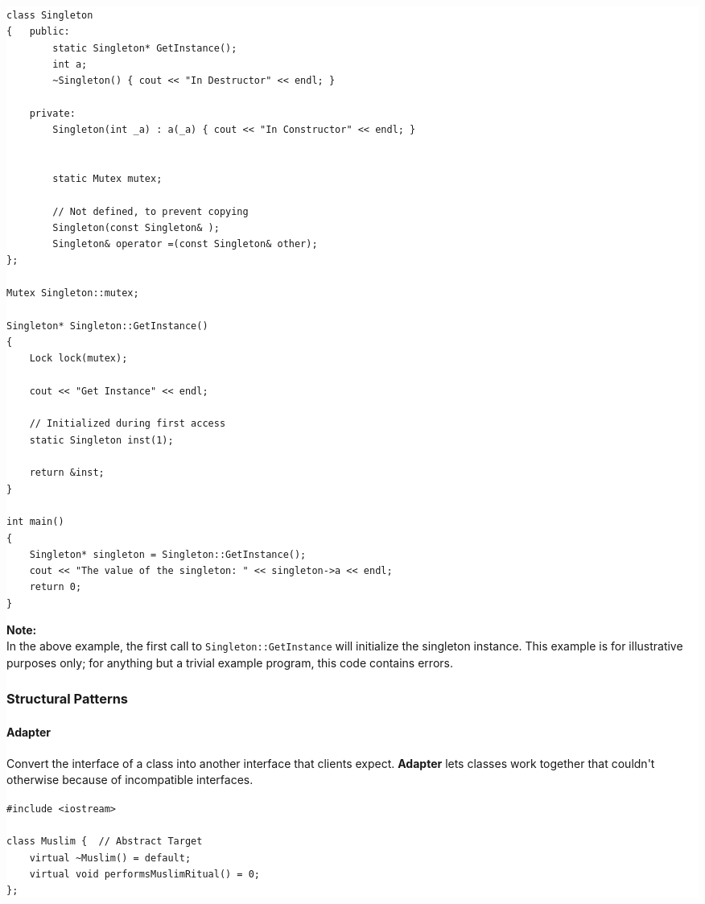    class Singleton
    {   public:
            static Singleton* GetInstance();
            int a;
            ~Singleton() { cout << "In Destructor" << endl; }
    
        private:
            Singleton(int _a) : a(_a) { cout << "In Constructor" << endl; }
        
    
            static Mutex mutex;
    
            // Not defined, to prevent copying
            Singleton(const Singleton& );
            Singleton& operator =(const Singleton& other);
    };
    
    Mutex Singleton::mutex;
    
    Singleton* Singleton::GetInstance()
    {
        Lock lock(mutex);
    
        cout << "Get Instance" << endl;
    
        // Initialized during first access
        static Singleton inst(1);
    
        return &inst;
    }
    
    int main()
    {
        Singleton* singleton = Singleton::GetInstance();
        cout << "The value of the singleton: " << singleton->a << endl;
        return 0;
    }
    

**Note:**  
In the above example, the first call to `Singleton::GetInstance` will initialize the singleton instance. This example is for illustrative purposes only; for anything but a trivial example program, this code contains errors.

### Structural Patterns

#### Adapter

Convert the interface of a class into another interface that clients expect. **Adapter** lets classes work together that couldn't otherwise because of incompatible interfaces.

    
    
    #include <iostream>
    
    class Muslim {  // Abstract Target
    	virtual ~Muslim() = default;
    	virtual void performsMuslimRitual() = 0;
    };
    
